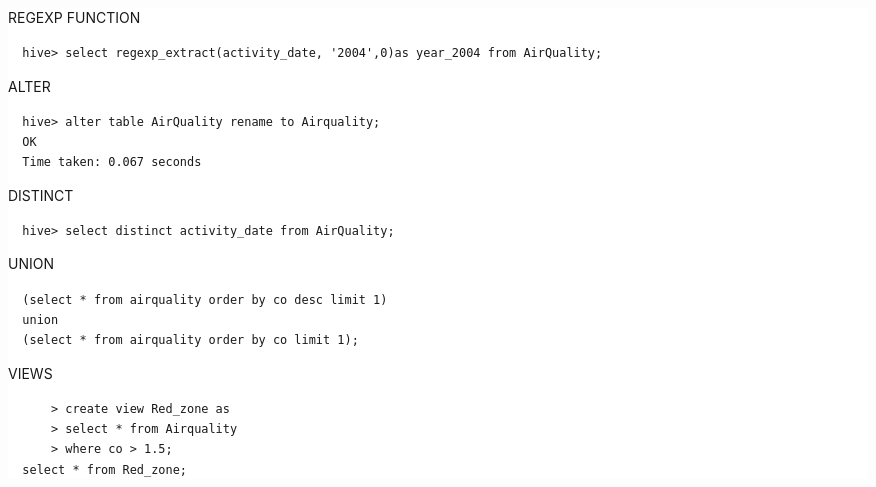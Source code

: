 
REGEXP FUNCTION

      hive> select regexp_extract(activity_date, '2004',0)as year_2004 from AirQuality;
  
ALTER 

      hive> alter table AirQuality rename to Airquality;
      OK
      Time taken: 0.067 seconds


DISTINCT
      
      hive> select distinct activity_date from AirQuality;
      
      
UNION 

      (select * from airquality order by co desc limit 1)
      union
      (select * from airquality order by co limit 1);
      
VIEWS

          > create view Red_zone as
          > select * from Airquality
          > where co > 1.5;
      select * from Red_zone;
